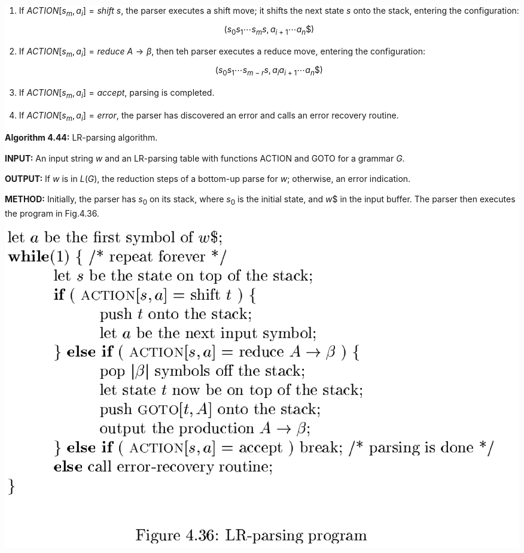 1. If $ACTION[s_m, a_i] = shift\ s$, the parser executes a shift move; it shifts the next state $s$ onto the stack, entering the configuration:
   $$
   (s_0 s_1 \cdots s_m s, a_{i+1} \cdots a_n \$)
   $$

2. If $ACTION[s_m, a_i] = reduce\ A \rightarrow \beta$, then teh parser executes a reduce move, entering the configuration:
   $$
   (s_0 s_1 \cdots s_{m-r} s, a_i a_{i+1} \cdots a_n \$)
   $$

3. If $ACTION[s_m, a_i] = accept$, parsing is completed.

4. If $ACTION[s_m, a_i] = error$, the parser has discovered an error and calls an error recovery routine.

**Algorithm 4.44:** LR-parsing algorithm.

**INPUT:** An input string $w$ and an LR-parsing table with functions ACTION and GOTO for a grammar $G$.

**OUTPUT:** If $w$ is in $L(G)$, the reduction steps of a bottom-up parse for $w$; otherwise, an error indication.

**METHOD:** Initially, the parser has $s_0$ on its stack, where $s_0$ is the initial state, and $w\$$ in the input buffer. The parser then executes the program in Fig.4.36.

  ![4_36](res/4_36.png)
